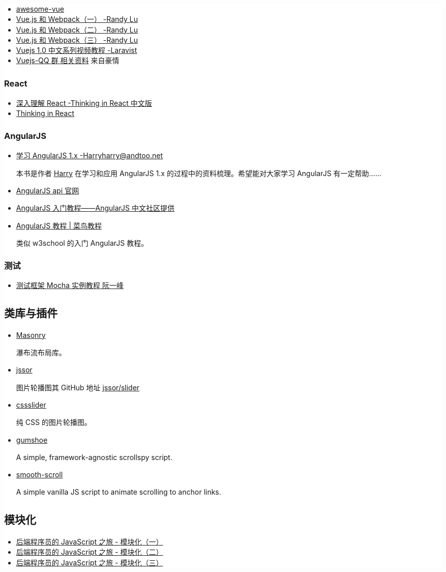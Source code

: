 - [awesome-vue](https://github.com/vuejs/awesome-vue)
- [Vue.js 和 Webpack（一） -Randy Lu](http://djyde.github.io/2015/08/29/vuejs-and-webpack-1/)
- [Vue.js 和 Webpack（二） -Randy Lu](http://djyde.github.io/2015/08/30/vuejs-and-webpack-2/)
- [Vue.js 和 Webpack（三） -Randy Lu](http://djyde.github.io/2015/08/31/vuejs-and-webpack-3/)
- [Vuejs 1.0 中文系列视频教程 -Laravist](https://laravist.com/series/vue-js-1-0-in-action-series)
- [Vuejs-QQ 群 相关资料](https://github.com/jsfront/src/blob/master/vuejs.md) 来自豪情

### React

- [深入理解 React -Thinking in React 中文版](http://reactjs.cn/react/docs/thinking-in-react.html)
- [Thinking in React](http://facebook.github.io/react/docs/thinking-in-react.html)

### AngularJS

- [学习 AngularJS 1.x -Harry<harry@andtoo.net>](https://hairui219.gitbooks.io/learning_angular/content/zh/index.html)

  本书是作者 [Harry](https://github.com/hairui219) 在学习和应用 AngularJS 1.x 的过程中的资料梳理。希望能对大家学习 AngularJS 有一定帮助……

* [AngularJS api 官网](https://docs.angularjs.org/api)

* [AngularJS 入门教程——AngularJS 中文社区提供](https://github.com/zensh/AngularjsTutorial_cn)

* [AngularJS 教程 \| 菜鸟教程](http://www.runoob.com/angularjs/angularjs-tutorial.html)

  类似 w3school 的入门 AngularJS 教程。

### 测试

- [测试框架 Mocha 实例教程 阮一峰](http://www.ruanyifeng.com/blog/2015/12/a-mocha-tutorial-of-examples.html)

## 类库与插件

- [Masonry](http://masonry.desandro.com/)

  瀑布流布局库。

- [jssor](http://www.jssor.com/)

  图片轮播图其 GitHub 地址 [jssor/slider](https://github.com/jssor/slider)

- [cssslider](http://cssslider.com/)

  纯 CSS 的图片轮播图。

* [gumshoe](https://github.com/cferdinandi/gumshoe)

  A simple, framework-agnostic scrollspy script.

* [smooth-scroll](https://github.com/cferdinandi/smooth-scroll)

  A simple vanilla JS script to animate scrolling to anchor links.

## 模块化

- [后端程序员的 JavaScript 之旅 - 模块化（一）](http://lishaopeng.com/2016/02/05/js-module/)
- [后端程序员的 JavaScript 之旅 - 模块化（二）](http://lishaopeng.com/2016/02/11/js-module2/)
- [后端程序员的 JavaScript 之旅 - 模块化（三）](http://lishaopeng.com/2016/02/19/js-module3/)
